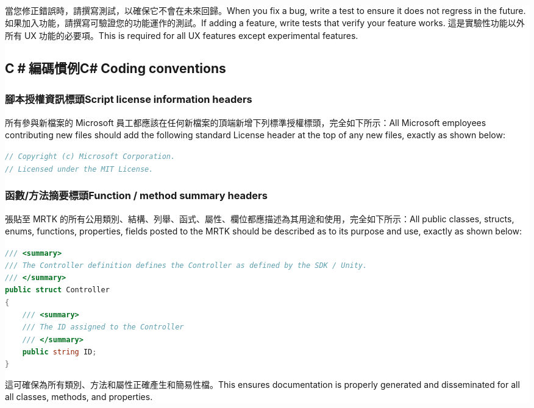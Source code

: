 <span data-ttu-id="73c37-149">當您修正錯誤時，請撰寫測試，以確保它不會在未來回歸。</span><span class="sxs-lookup"><span data-stu-id="73c37-149">When you fix a bug, write a test to ensure it does not regress in the future.</span></span> <span data-ttu-id="73c37-150">如果加入功能，請撰寫可驗證您的功能運作的測試。</span><span class="sxs-lookup"><span data-stu-id="73c37-150">If adding a feature, write tests that verify your feature works.</span></span> <span data-ttu-id="73c37-151">這是實驗性功能以外所有 UX 功能的必要項。</span><span class="sxs-lookup"><span data-stu-id="73c37-151">This is required for all UX features except experimental features.</span></span>

## <a name="c-coding-conventions"></a><span data-ttu-id="73c37-152">C # 編碼慣例</span><span class="sxs-lookup"><span data-stu-id="73c37-152">C# Coding conventions</span></span>

### <a name="script-license-information-headers"></a><span data-ttu-id="73c37-153">腳本授權資訊標頭</span><span class="sxs-lookup"><span data-stu-id="73c37-153">Script license information headers</span></span>

<span data-ttu-id="73c37-154">所有參與新檔案的 Microsoft 員工都應該在任何新檔案的頂端新增下列標準授權標頭，完全如下所示：</span><span class="sxs-lookup"><span data-stu-id="73c37-154">All Microsoft employees contributing new files should add the following standard License header at the top of any new files, exactly as shown below:</span></span>

```c#
// Copyright (c) Microsoft Corporation.
// Licensed under the MIT License.
```

### <a name="function--method-summary-headers"></a><span data-ttu-id="73c37-155">函數/方法摘要標頭</span><span class="sxs-lookup"><span data-stu-id="73c37-155">Function / method summary headers</span></span>

<span data-ttu-id="73c37-156">張貼至 MRTK 的所有公用類別、結構、列舉、函式、屬性、欄位都應描述為其用途和使用，完全如下所示：</span><span class="sxs-lookup"><span data-stu-id="73c37-156">All public classes, structs, enums, functions, properties, fields posted to the MRTK should be described as to its purpose and use, exactly as shown below:</span></span>

```c#
/// <summary>
/// The Controller definition defines the Controller as defined by the SDK / Unity.
/// </summary>
public struct Controller
{
    /// <summary>
    /// The ID assigned to the Controller
    /// </summary>
    public string ID;
}
```

<span data-ttu-id="73c37-157">這可確保為所有類別、方法和屬性正確產生和簡易性檔。</span><span class="sxs-lookup"><span data-stu-id="73c37-157">This ensures documentation is properly generated and disseminated for all all classes, methods, and properties.</span></span>

